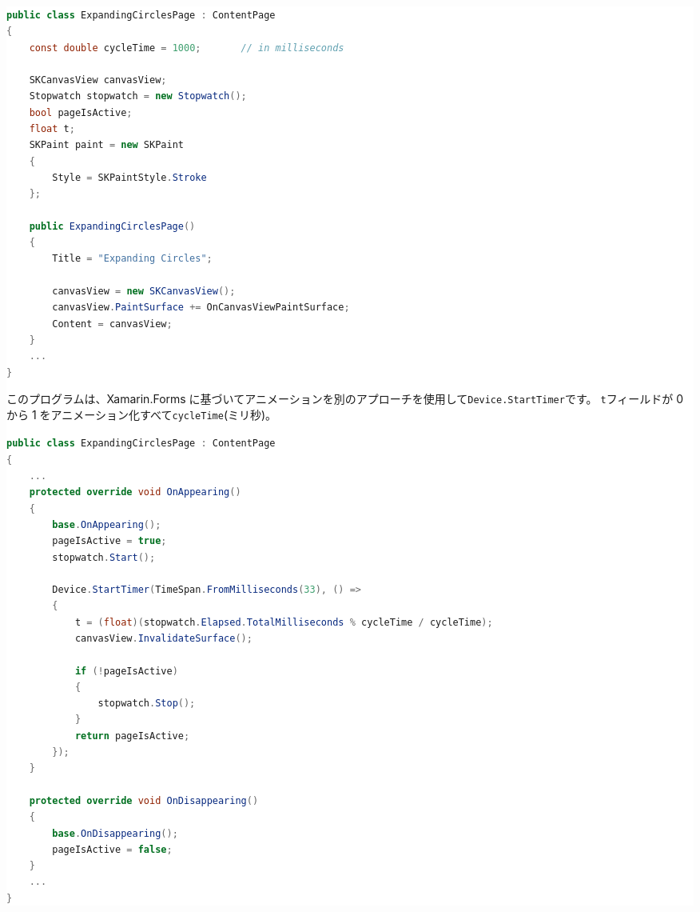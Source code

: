 ```csharp
public class ExpandingCirclesPage : ContentPage
{
    const double cycleTime = 1000;       // in milliseconds

    SKCanvasView canvasView;
    Stopwatch stopwatch = new Stopwatch();
    bool pageIsActive;
    float t;
    SKPaint paint = new SKPaint
    {
        Style = SKPaintStyle.Stroke
    };

    public ExpandingCirclesPage()
    {
        Title = "Expanding Circles";

        canvasView = new SKCanvasView();
        canvasView.PaintSurface += OnCanvasViewPaintSurface;
        Content = canvasView;
    }
    ...
}
```

このプログラムは、Xamarin.Forms に基づいてアニメーションを別のアプローチを使用して`Device.StartTimer`です。 `t`フィールドが 0 から 1 をアニメーション化すべて`cycleTime`(ミリ秒)。

```csharp
public class ExpandingCirclesPage : ContentPage
{
    ...
    protected override void OnAppearing()
    {
        base.OnAppearing();
        pageIsActive = true;
        stopwatch.Start();

        Device.StartTimer(TimeSpan.FromMilliseconds(33), () =>
        {
            t = (float)(stopwatch.Elapsed.TotalMilliseconds % cycleTime / cycleTime);
            canvasView.InvalidateSurface();

            if (!pageIsActive)
            {
                stopwatch.Stop();
            }
            return pageIsActive;
        });
    }

    protected override void OnDisappearing()
    {
        base.OnDisappearing();
        pageIsActive = false;
    }
    ...
}
```
